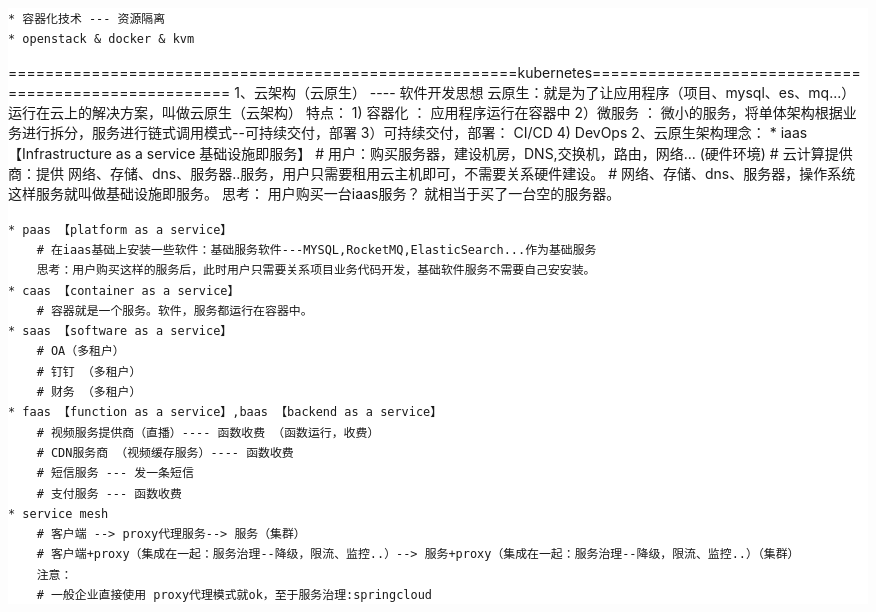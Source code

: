 	* 容器化技术 --- 资源隔离
	* openstack & docker & kvm
=======================================================kubernetes=====================================================
1、云架构（云原生） ---- 软件开发思想
	云原生：就是为了让应用程序（项目、mysql、es、mq...）运行在云上的解决方案，叫做云原生（云架构）
	特点：
	1) 容器化 ： 应用程序运行在容器中
	2）微服务 ： 微小的服务，将单体架构根据业务进行拆分，服务进行链式调用模式--可持续交付，部署
	3）可持续交付，部署： CI/CD
	4) DevOps
2、云原生架构理念：
	* iaas 【Infrastructure as a service 基础设施即服务】
		# 用户：购买服务器，建设机房，DNS,交换机，路由，网络... (硬件环境)
		# 云计算提供商：提供 网络、存储、dns、服务器..服务，用户只需要租用云主机即可，不需要关系硬件建设。
	        # 网络、存储、dns、服务器，操作系统 这样服务就叫做基础设施即服务。
		思考： 用户购买一台iaas服务？ 就相当于买了一台空的服务器。
		
	* paas 【platform as a service】
		# 在iaas基础上安装一些软件：基础服务软件---MYSQL,RocketMQ,ElasticSearch...作为基础服务
		思考：用户购买这样的服务后，此时用户只需要关系项目业务代码开发，基础软件服务不需要自己安安装。
	* caas 【container as a service】
		# 容器就是一个服务。软件，服务都运行在容器中。
	* saas 【software as a service】
		# OA（多租户）
		# 钉钉 （多租户）
		# 财务 （多租户）
	* faas 【function as a service】,baas 【backend as a service】
		# 视频服务提供商（直播）---- 函数收费 （函数运行，收费）
		# CDN服务商 （视频缓存服务）---- 函数收费
		# 短信服务 --- 发一条短信
		# 支付服务 --- 函数收费
	* service mesh
		# 客户端 --> proxy代理服务--> 服务（集群）
		# 客户端+proxy（集成在一起：服务治理--降级，限流、监控..）--> 服务+proxy（集成在一起：服务治理--降级，限流、监控..）（集群）
		注意：
		# 一般企业直接使用 proxy代理模式就ok，至于服务治理:springcloud